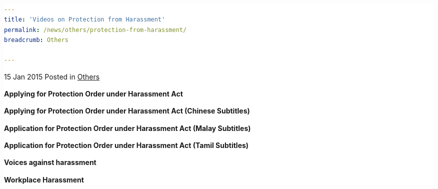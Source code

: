 ```yaml
---
title: 'Videos on Protection from Harassment'
permalink: /news/others/protection-from-harassment/
breadcrumb: Others

---
```



15 Jan 2015 Posted in [Others](/news/others)

**Applying for Protection Order under Harassment Act**

<div class="bp-youtube">
<iframe title="video: applying for protection order under harassement act" width="560" height="315" src="https://www.youtube.com/embed/EvzCO4R2me8" frameborder="0" allow="accelerometer; autoplay; encrypted-media; gyroscope; picture-in-picture" allowfullscreen></iframe>
</div>

**Applying for Protection Order under Harassment Act (Chinese Subtitles)**


<div class="bp-youtube">
<iframe title="video: applying for protection order under harassement act (chinese)" width="560" height="315" src="https://www.youtube.com/embed/GvABuLb2m6k" frameborder="0" allow="accelerometer; autoplay; encrypted-media; gyroscope; picture-in-picture" allowfullscreen></iframe>
</div>


**Application for Protection Order under Harassment Act (Malay Subtitles)**

<div class="bp-youtube">
<iframe title="video: applying for protection order under harassement act (malay)" width="560" height="315" src="https://www.youtube.com/embed/HVkcNPkuQGs" frameborder="0" allow="accelerometer; autoplay; encrypted-media; gyroscope; picture-in-picture" allowfullscreen></iframe>  
</div>


**Application for Protection Order under Harassment Act (Tamil Subtitles)**

<div class="bp-youtube">
<iframe title="video: applying for protection order under harassement act (tamil)" width="560" height="315" src="https://www.youtube.com/embed/_1Qun1PMXus" frameborder="0" allow="accelerometer; autoplay; encrypted-media; gyroscope; picture-in-picture" allowfullscreen></iframe>
</div>

**Voices against harassment**

<div class="bp-youtube">
  <iframe title="video: voices against harassement" width="560" height="315" src="https://www.youtube.com/embed/rcwVdgrjTjI" frameborder="0" allow="accelerometer; autoplay; encrypted-media; gyroscope; picture-in-picture" allowfullscreen></iframe>    
</div>

**Workplace Harassment**

<div class="bp-youtube">
<iframe title="video: workplace harassment" width="560" height="315" src="https://www.youtube.com/embed/EyaD3kho4uE" frameborder="0" allow="accelerometer; autoplay; encrypted-media; gyroscope; picture-in-picture" allowfullscreen></iframe>
</div>

